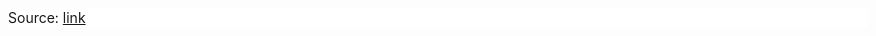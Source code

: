 [^16]: See Dr Han Fucai’s clarification for specialist medical report dated 4 September 2017 at paragraph 3 of PBD-5 read with Notes of Evidence dated 8 July 2019 at page 16E.

[^17]: _Supra_ n16 at paragraph 4 read with the Notes of Evidence dated 8 July 2019 at page 20A – D.

[^18]: See Notes of Evidence dated 8 July 2019 at page 9E.

[^19]: See Notes of Evidence dated 8 July 2019 at page 16B – D.

[^20]: See the defendant’s written submissions dated 30 August 2019 at paragraph 8.

[^21]: At PBD-8 – 9.

[^22]: See _Pacific Recreation Pte Ltd v SY Technology Inc_ <span class="citation">\[2008\] 2 SLR(R) 491</span>.

[^23]: See _Kanagaratnam Nicholas Jens v PP_ <span class="citation">\[2019\] 5 SLR 887</span>.

[^24]: See _Singapore Medical Council v Lim Lian Arn_ <span class="citation">\[2019\] 5 SLR 739</span>.

[^25]: See Notes of Evidence dated 8 July 2019 at page 10C – D.

[^26]: See Notes of Evidence dated 8 July 2019 at pages 8D - E and 10A – C.

[^27]: See Notes of Evidence dated 8 July 2019 at page 21A – D.

[^28]: At finding (d) of PBD-8.

[^29]: At paragraph 3 of PBD-5.

[^30]: At paragraph 3 and finding (e)a of PBD-8 to 9.

[^31]: At finding (a) of PBD-8.

[^32]: At paragraph 3 of PBD-8.

[^33]: At finding (b) of PBD-8.

[^34]: At PBA-50 – 52.

[^35]: See the defendant’s written submissions dated 30 August 2019 at paragraph 69.

[^36]: See the defendant’s reply submissions dated 1 April 2020 at paragraph 30.

[^37]: See Notes of Evidence dated 15 May 2019 at page 26C.

[^38]: The annual bonus components were calculated based on the total annual salaries stated in the Notices of Assessment – the annual bonus component was arrived at after deducting the amount represented by the annual basic salary ($2,873 x 12 months).

[^39]: See Clause 10 at PSD-3.

[^40]: At paragraph 31 of the defendant’s reply submissions dated 1 April 2020.

[^41]: See the defendant’s reply submissions dated 1 April 2020 at paragraph 36.

[^42]: At PSD-3.

[^43]: At PSD-3.

[^44]: See Notes of Evidence dated 15 May 2019 at page 24A – B and the Plaintiff/Appellant’s written submissions dated 10 February 2020 at paragraph 86 which referred to the plaintiff’s “current job at Commonwealth”.

[^45]: See Notes of Evidence dated 15 May 2019 at page 26E.

[^46]: At PSD-5.

[^47]: At Clause 10 of the contract of employment at PSD-3.

[^48]: See Notes of Evidence dated 15 May 2019 at page 26E.

[^49]: At Clause 4 of the contract of employment at PSD-1.

[^50]: Filed on 7 May 2019.

[^51]: See Notes of Evidence dated 15 May 2019 at pages 21E – 22A.


Source: [link](https://www.lawnet.sg:443/lawnet/web/lawnet/free-resources?p_p_id=freeresources_WAR_lawnet3baseportlet&p_p_lifecycle=1&p_p_state=normal&p_p_mode=view&_freeresources_WAR_lawnet3baseportlet_action=openContentPage&_freeresources_WAR_lawnet3baseportlet_docId=%2FJudgment%2F24977-SSP.xml)

[^1]: See Notes of Evidence dated 15 May 2019 at page 25C.
[^2]: At PBD-25 – 26.
[^3]: At PBD-22.
[^4]: At PBD-23.
[^5]: At PBD-24.
[^6]: See Notes of Evidence dated 15 May 2019 at pages 25C – 26B.
[^7]: At paragraph 31 of PBA-7.
[^8]: See Notes of Evidence dated 15 May 2019 at pages 14A, 19A and 20B.
[^9]: At paragraph 32 of PBA-8.
[^10]: At PBA-73.
[^11]: At PSD-1
[^12]: See Notes of Evidence dated 15 May 2019 at page 23B.
[^13]: See Notes of Evidence dated 15 May 2019 at page 24A – B and the Plaintiff/Appellant’s written submissions dated 10 February 2020 at paragraph 86.
[^14]: See Notes of Evidence dated 15 May 2019 at page 21B – C and paragraph 32 of PBA-8.
[^15]: See PBD-1.